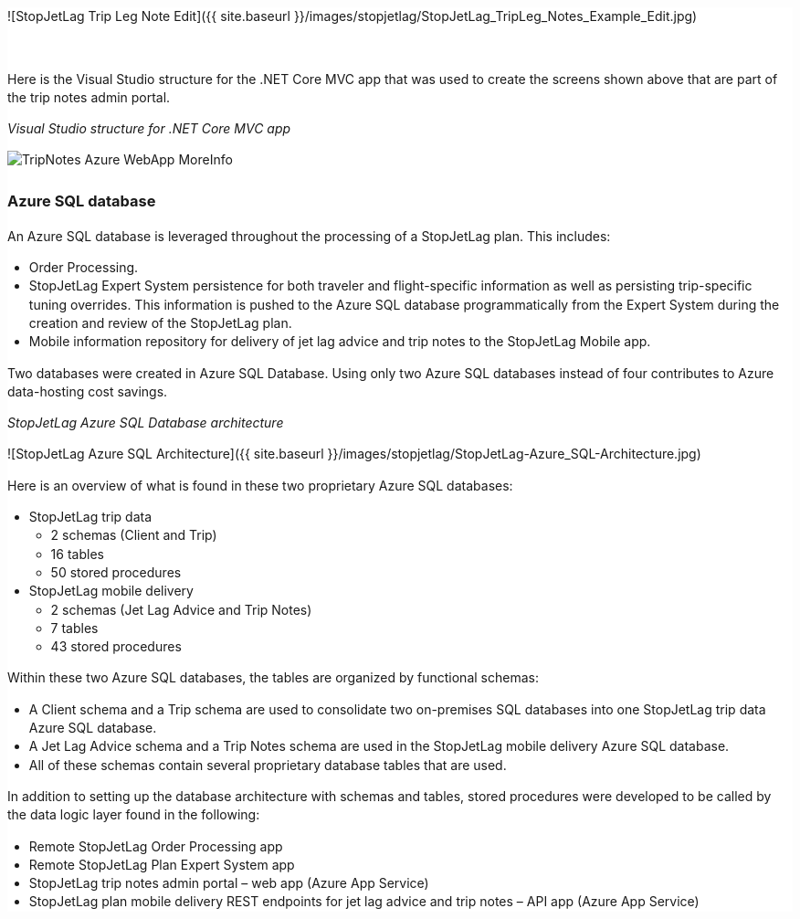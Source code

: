 ![StopJetLag Trip Leg Note Edit]({{ site.baseurl }}/images/stopjetlag/StopJetLag_TripLeg_Notes_Example_Edit.jpg)

<br/>

Here is the Visual Studio structure for the .NET Core MVC app that was used to create the screens shown above that are part of the trip notes admin portal.

*Visual Studio structure for .NET Core MVC app*

<img alt="TripNotes Azure WebApp MoreInfo" src="{{ site.baseurl }}/images/stopjetlag/TripNotes-AzureWebApp-MoreInfo.jpg" width="400">

<br/>

### Azure SQL database

An Azure SQL database is leveraged throughout the processing of a StopJetLag plan. This includes:

- Order Processing.
- StopJetLag Expert System persistence for both traveler and flight-specific information as well as persisting trip-specific tuning overrides. This information is pushed to the Azure SQL database programmatically from the Expert System during the creation and review of the StopJetLag plan.
- Mobile information repository for delivery of jet lag advice and trip notes to the StopJetLag Mobile app.

Two databases were created in Azure SQL Database. Using only two Azure SQL databases instead of four contributes to Azure data-hosting cost savings. 

*StopJetLag Azure SQL Database architecture*

![StopJetLag Azure SQL Architecture]({{ site.baseurl }}/images/stopjetlag/StopJetLag-Azure_SQL-Architecture.jpg)


Here is an overview of what is found in these two proprietary Azure SQL databases:

- StopJetLag trip data
  - 2 schemas (Client and Trip)
  - 16 tables
  - 50 stored procedures
- StopJetLag mobile delivery
  - 2 schemas (Jet Lag Advice and Trip Notes)
  - 7 tables
  - 43 stored procedures

Within these two Azure SQL databases, the tables are organized by functional schemas: 

- A Client schema and a Trip schema are used to consolidate two on-premises SQL databases into one StopJetLag trip data Azure SQL database.
- A Jet Lag Advice schema and a Trip Notes schema are used in the StopJetLag mobile delivery Azure SQL database.
- All of these schemas contain several proprietary database tables that are used. 

In addition to setting up the database architecture with schemas and tables, stored procedures were developed to be called by the data logic layer found in the following: 

- Remote StopJetLag Order Processing app
- Remote StopJetLag Plan Expert System app
- StopJetLag trip notes admin portal – web app (Azure App Service)
- StopJetLag plan mobile delivery REST endpoints for jet lag advice and trip notes – API app (Azure App Service)
